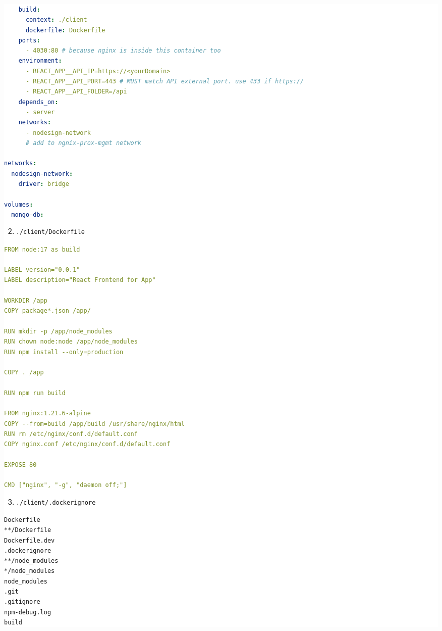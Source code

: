```yml
    build:
      context: ./client
      dockerfile: Dockerfile
    ports:
      - 4030:80 # because nginx is inside this container too
    environment:
      - REACT_APP__API_IP=https://<yourDomain>
      - REACT_APP__API_PORT=443 # MUST match API external port. use 433 if https://
      - REACT_APP__API_FOLDER=/api
    depends_on:
      - server
    networks:
      - nodesign-network
      # add to ngnix-prox-mgmt network

networks:
  nodesign-network:
    driver: bridge

volumes:
  mongo-db:
```

2. `./client/Dockerfile`
```yml
FROM node:17 as build

LABEL version="0.0.1"
LABEL description="React Frontend for App"

WORKDIR /app
COPY package*.json /app/

RUN mkdir -p /app/node_modules
RUN chown node:node /app/node_modules
RUN npm install --only=production

COPY . /app

RUN npm run build 

FROM nginx:1.21.6-alpine
COPY --from=build /app/build /usr/share/nginx/html
RUN rm /etc/nginx/conf.d/default.conf
COPY nginx.conf /etc/nginx/conf.d/default.conf

EXPOSE 80

CMD ["nginx", "-g", "daemon off;"]
```

3. `./client/.dockerignore`
```config
Dockerfile
**/Dockerfile
Dockerfile.dev
.dockerignore
**/node_modules
*/node_modules
node_modules
.git
.gitignore
npm-debug.log
build
```
